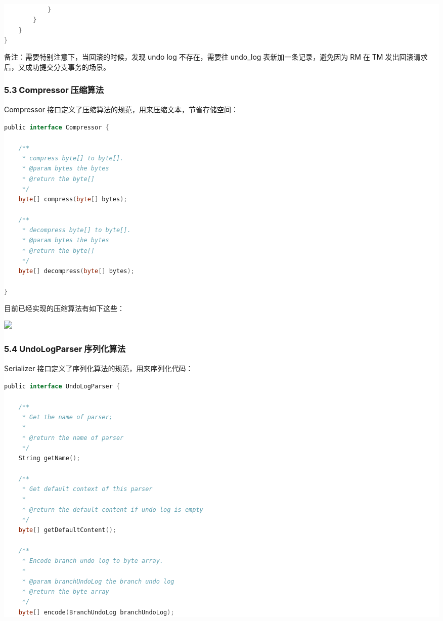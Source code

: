 ```Go
			}
		}
	}
}

```

备注：需要特别注意下，当回滚的时候，发现 undo log 不存在，需要往 undo_log 表新加一条记录，避免因为 RM 在 TM 发出回滚请求后，又成功提交分支事务的场景。

### 5.3 Compressor 压缩算法

Compressor 接口定义了压缩算法的规范，用来压缩文本，节省存储空间：

```Go
public interface Compressor {

    /**
     * compress byte[] to byte[].
     * @param bytes the bytes
     * @return the byte[]
     */
    byte[] compress(byte[] bytes);

    /**
     * decompress byte[] to byte[].
     * @param bytes the bytes
     * @return the byte[]
     */
    byte[] decompress(byte[] bytes);

}
```

目前已经实现的压缩算法有如下这些：

![](https://p3-juejin.byteimg.com/tos-cn-i-k3u1fbpfcp/4acb59bd1443480abfe86d0d7a8e5e61~tplv-k3u1fbpfcp-zoom-1.image)

### 5.4 UndoLogParser 序列化算法

Serializer 接口定义了序列化算法的规范，用来序列化代码：

```Go
public interface UndoLogParser {

    /**
     * Get the name of parser;
     * 
     * @return the name of parser
     */
    String getName();

    /**
     * Get default context of this parser
     * 
     * @return the default content if undo log is empty
     */
    byte[] getDefaultContent();

    /**
     * Encode branch undo log to byte array.
     *
     * @param branchUndoLog the branch undo log
     * @return the byte array
     */
    byte[] encode(BranchUndoLog branchUndoLog);

```